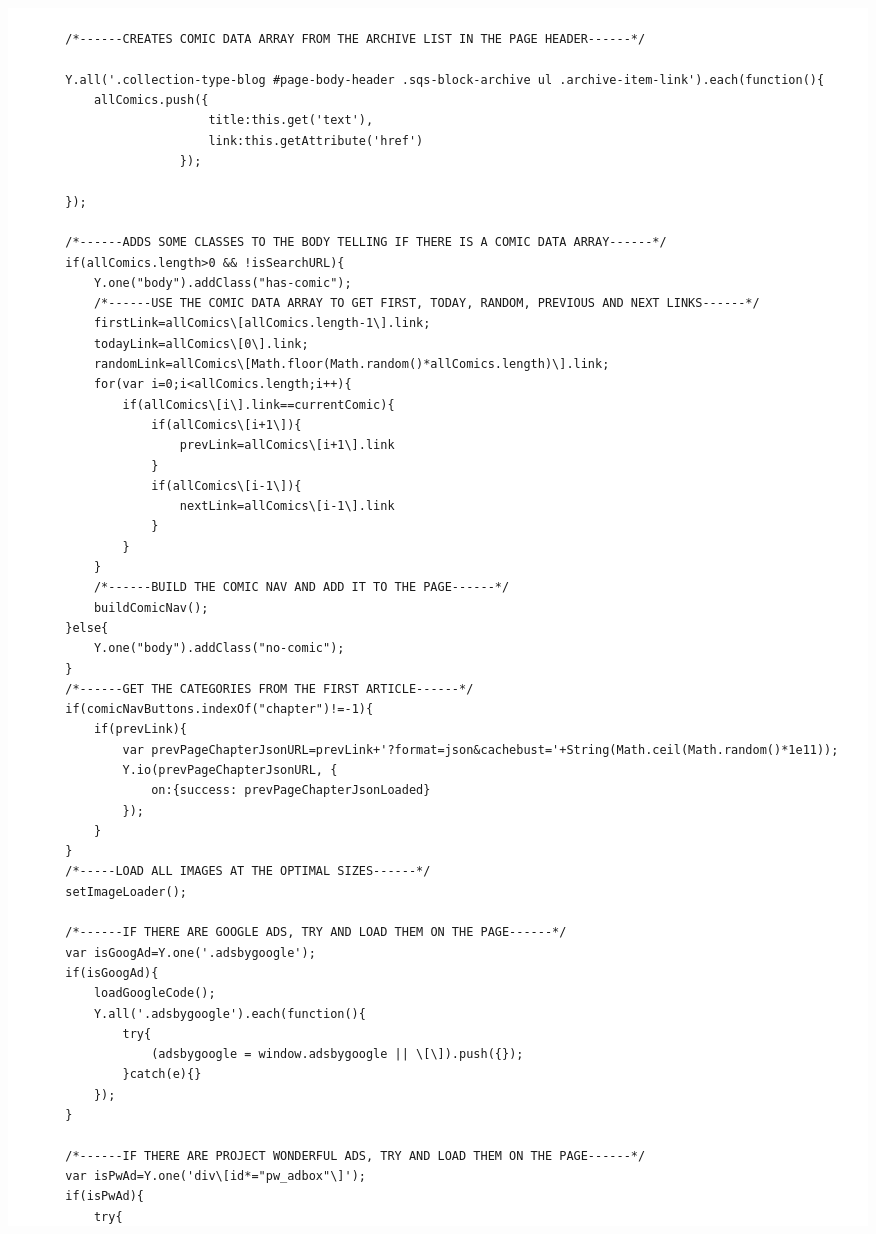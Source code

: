 ~~~~

		/*------CREATES COMIC DATA ARRAY FROM THE ARCHIVE LIST IN THE PAGE HEADER------*/
		
		Y.all('.collection-type-blog #page-body-header .sqs-block-archive ul .archive-item-link').each(function(){
			allComics.push({
							title:this.get('text'),
							link:this.getAttribute('href')
						});

		});

		/*------ADDS SOME CLASSES TO THE BODY TELLING IF THERE IS A COMIC DATA ARRAY------*/
        if(allComics.length>0 && !isSearchURL){
        	Y.one("body").addClass("has-comic");
        	/*------USE THE COMIC DATA ARRAY TO GET FIRST, TODAY, RANDOM, PREVIOUS AND NEXT LINKS------*/
			firstLink=allComics\[allComics.length-1\].link;
			todayLink=allComics\[0\].link;
			randomLink=allComics\[Math.floor(Math.random()*allComics.length)\].link;
			for(var i=0;i<allComics.length;i++){
				if(allComics\[i\].link==currentComic){
					if(allComics\[i+1\]){
						prevLink=allComics\[i+1\].link
					}
					if(allComics\[i-1\]){
						nextLink=allComics\[i-1\].link
					}
				}
			}
			/*------BUILD THE COMIC NAV AND ADD IT TO THE PAGE------*/
			buildComicNav();
    	}else{
        	Y.one("body").addClass("no-comic");
        }
        /*------GET THE CATEGORIES FROM THE FIRST ARTICLE------*/
		if(comicNavButtons.indexOf("chapter")!=-1){
			if(prevLink){
				var prevPageChapterJsonURL=prevLink+'?format=json&cachebust='+String(Math.ceil(Math.random()*1e11));
				Y.io(prevPageChapterJsonURL, {
			        on:{success: prevPageChapterJsonLoaded}
			    });
			}
		}
		/*-----LOAD ALL IMAGES AT THE OPTIMAL SIZES------*/
    	setImageLoader();

    	/*------IF THERE ARE GOOGLE ADS, TRY AND LOAD THEM ON THE PAGE------*/
    	var isGoogAd=Y.one('.adsbygoogle');
    	if(isGoogAd){
			loadGoogleCode();
			Y.all('.adsbygoogle').each(function(){
				try{
					(adsbygoogle = window.adsbygoogle || \[\]).push({});
				}catch(e){}
			});
		}
		
		/*------IF THERE ARE PROJECT WONDERFUL ADS, TRY AND LOAD THEM ON THE PAGE------*/
		var isPwAd=Y.one('div\[id*="pw_adbox"\]');
		if(isPwAd){
			try{
~~~~
